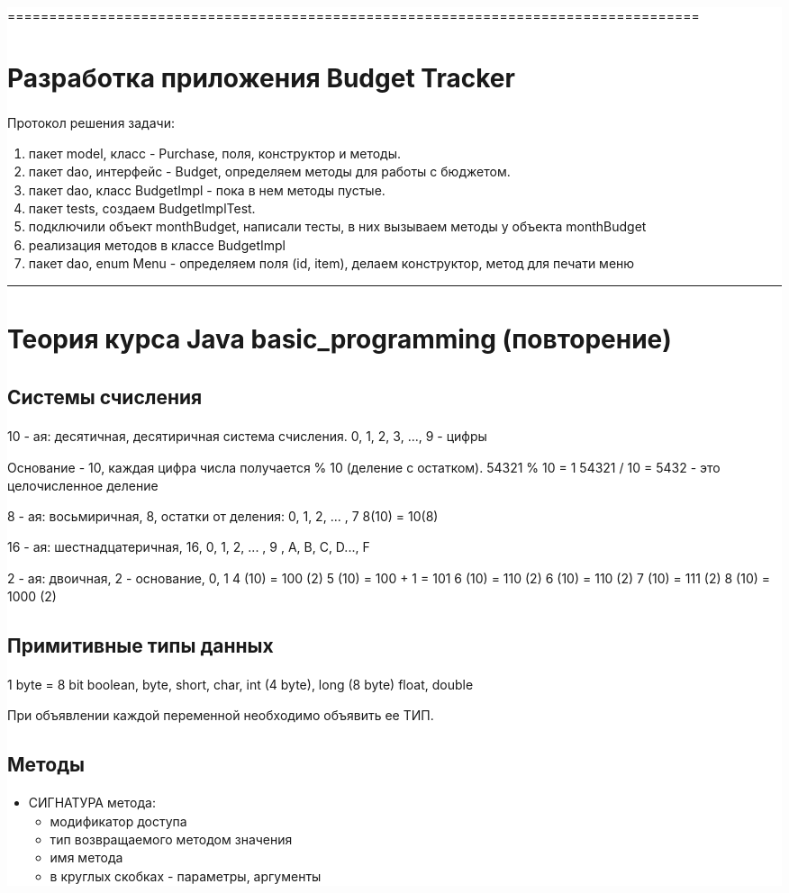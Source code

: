 

===================================================================================

# Разработка приложения Budget Tracker

Протокол решения задачи:

1. пакет model, класс - Purchase, поля, конструктор и методы.
2. пакет dao, интерфейс - Budget, определяем методы для работы с бюджетом.
3. пакет dao, класс BudgetImpl - пока в нем методы пустые.
4. пакет tests, создаем BudgetImplTest.
5. подключили объект monthBudget, написали тесты, в них вызываем методы у объекта monthBudget
6. реализация методов в классе BudgetImpl
7. пакет dao, enum Menu - определяем поля (id, item), делаем конструктор, метод для печати меню


-----------------------------------------------------------------------------------

# Теория курса Java basic_programming (повторение)

## Системы счисления
10 - ая: десятичная, десятиричная система счисления.
0, 1, 2, 3, ..., 9 - цифры 

Основание - 10, каждая цифра числа получается % 10 (деление с остатком).
54321 % 10 = 1
54321 / 10 = 5432 - это целочисленное деление

8 - ая:
восьмиричная, 8, остатки от деления: 0, 1, 2, ... , 7
8(10) = 10(8)

16 - ая:
шестнадцатеричная, 16, 0, 1, 2, ... , 9 , A, B, С, D..., F

2 - ая:
двоичная, 2 - основание, 0, 1 
4 (10) = 100 (2)
5 (10) = 100 + 1 = 101 
6 (10) = 110 (2)
6 (10) = 110 (2) 
7 (10) = 111 (2)
8 (10) = 1000 (2)

## Примитивные типы данных
1 byte = 8 bit 
boolean, byte, short, char, int (4 byte), long (8 byte)
float, double

При объявлении каждой переменной необходимо объявить ее ТИП.

## Методы
- СИГНАТУРА метода:
  - модификатор доступа
  - тип возвращаемого методом значения
  - имя метода
  - в круглых скобках - параметры, аргументы
  